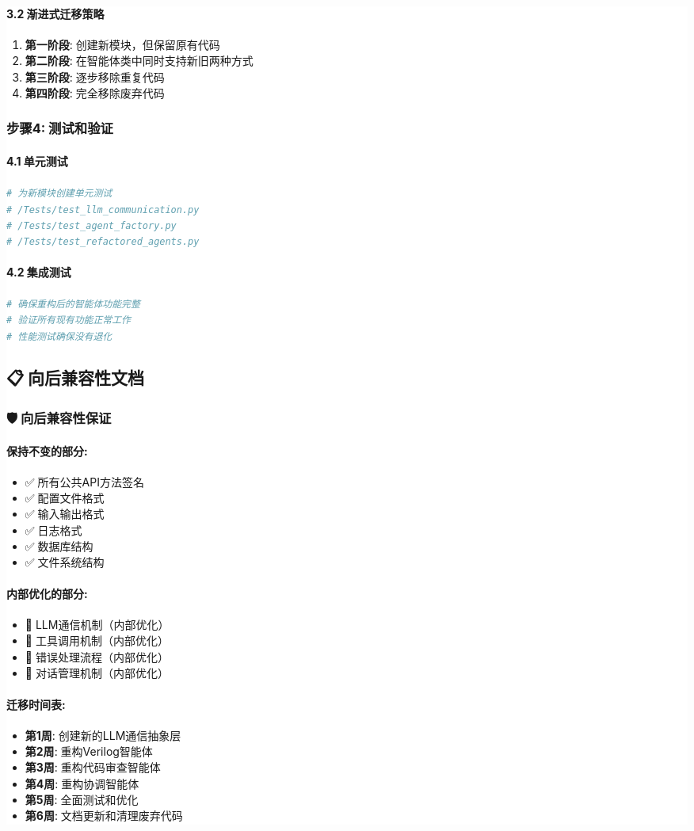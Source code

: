 #### **3.2 渐进式迁移策略**

1. **第一阶段**: 创建新模块，但保留原有代码
2. **第二阶段**: 在智能体类中同时支持新旧两种方式
3. **第三阶段**: 逐步移除重复代码
4. **第四阶段**: 完全移除废弃代码

### **步骤4: 测试和验证**

#### **4.1 单元测试**

```python
# 为新模块创建单元测试
# /Tests/test_llm_communication.py
# /Tests/test_agent_factory.py
# /Tests/test_refactored_agents.py
```

#### **4.2 集成测试**

```python
# 确保重构后的智能体功能完整
# 验证所有现有功能正常工作
# 性能测试确保没有退化
```

## 📋 **向后兼容性文档**

### 🛡️ **向后兼容性保证**

#### **保持不变的部分**:
- ✅ 所有公共API方法签名
- ✅ 配置文件格式  
- ✅ 输入输出格式
- ✅ 日志格式
- ✅ 数据库结构
- ✅ 文件系统结构

#### **内部优化的部分**:
- 🔧 LLM通信机制（内部优化）
- 🔧 工具调用机制（内部优化）  
- 🔧 错误处理流程（内部优化）
- 🔧 对话管理机制（内部优化）

#### **迁移时间表**:
- **第1周**: 创建新的LLM通信抽象层
- **第2周**: 重构Verilog智能体
- **第3周**: 重构代码审查智能体  
- **第4周**: 重构协调智能体
- **第5周**: 全面测试和优化
- **第6周**: 文档更新和清理废弃代码
